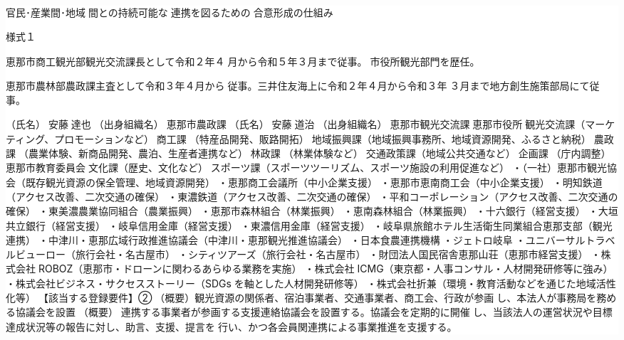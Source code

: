 官民･産業間･地域
間との持続可能な
連携を図るための
合意形成の仕組み

様式１

恵那市商工観光部観光交流課長として令和２年４
月から令和５年３月まで従事。
市役所観光部門を歴任。

恵那市農林部農政課主査として令和３年４月から
従事。三井住友海上に令和２年４月から令和３年
３月まで地方創生施策部局にて従事。

（氏名）
安藤  達也
（出身組織名）
恵那市農政課
（氏名）
安藤  道治
（出身組織名）
恵那市観光交流課
恵那市役所
    観光交流課（マーケティング、プロモーションなど）
    商工課    （特産品開発、販路開拓）
    地域振興課（地域振興事務所、地域資源開発、ふるさと納税）
    農政課    （農業体験、新商品開発、農泊、生産者連携など）
    林政課    （林業体験など）
    交通政策課（地域公共交通など）
    企画課    （庁内調整）
恵那市教育委員会
    文化課（歴史、文化など）
    スポーツ課（スポーツツーリズム、スポーツ施設の利用促進など）
・（一社）恵那市観光協会（既存観光資源の保全管理、地域資源開発）
・恵那商工会議所（中小企業支援）
・恵那市恵南商工会（中小企業支援）
・明知鉄道（アクセス改善、二次交通の確保）
・東濃鉄道（アクセス改善、二次交通の確保）
・平和コーポレーション（アクセス改善、二次交通の確保）
・東美濃農業協同組合（農業振興）
・恵那市森林組合（林業振興）
・恵南森林組合（林業振興）
・十六銀行（経営支援）
・大垣共立銀行（経営支援）
・岐阜信用金庫（経営支援）
・東濃信用金庫（経営支援）
・岐阜県旅館ホテル生活衛生同業組合恵那支部（観光連携）
・中津川・恵那広域行政推進協議会（中津川・恵那観光推進協議会）
・日本食農連携機構
・ジェトロ岐阜
・ユニバーサルトラベルビューロー（旅行会社・名古屋市）
・シティツアーズ（旅行会社・名古屋市）
・財団法人国民宿舎恵那山荘（恵那市経営支援）
・株式会社 ROBOZ（恵那市・ドローンに関わるあらゆる業務を実施）
・株式会社 ICMG（東京都・人事コンサル・人材開発研修等に強み）
・株式会社ビジネス・サクセスストーリー（SDGs を軸とした人材開発研修等）
・株式会社折兼（環境・教育活動などを通じた地域活性化等）
【該当する登録要件】②
（概要）観光資源の関係者、宿泊事業者、交通事業者、商工会、行政が参画
し、本法人が事務局を務める協議会を設置
（概要）
連携する事業者が参画する支援連絡協議会を設置する。協議会を定期的に開催
し、当該法人の運営状況や目標達成状況等の報告に対し、助言、支援、提言を
行い、かつ各会員関連携による事業推進を支援する。
